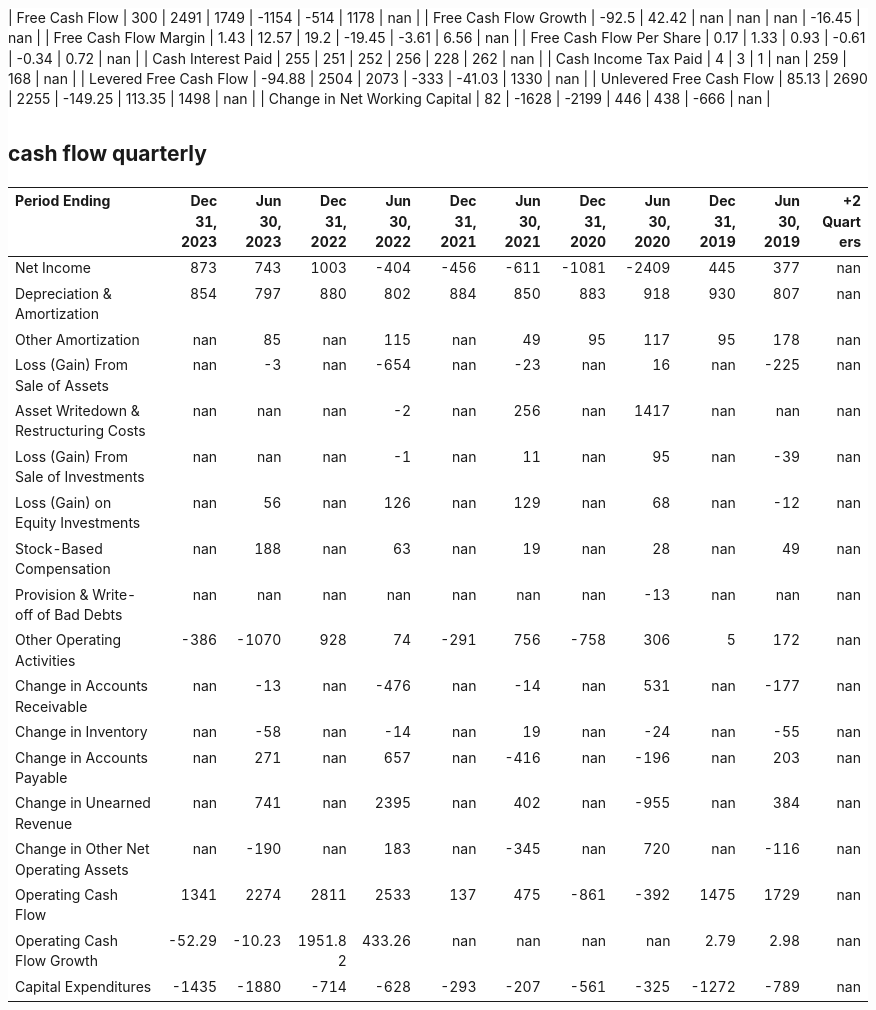 | Free Cash Flow                        |   300    |        2491    |        1749    |       -1154    |        -514    |        1178    |           nan |
| Free Cash Flow Growth                 |   -92.5  |          42.42 |         nan    |         nan    |         nan    |         -16.45 |           nan |
| Free Cash Flow Margin                 |     1.43 |          12.57 |          19.2  |         -19.45 |          -3.61 |           6.56 |           nan |
| Free Cash Flow Per Share              |     0.17 |           1.33 |           0.93 |          -0.61 |          -0.34 |           0.72 |           nan |
| Cash Interest Paid                    |   255    |         251    |         252    |         256    |         228    |         262    |           nan |
| Cash Income Tax Paid                  |     4    |           3    |           1    |         nan    |         259    |         168    |           nan |
| Levered Free Cash Flow                |   -94.88 |        2504    |        2073    |        -333    |         -41.03 |        1330    |           nan |
| Unlevered Free Cash Flow              |    85.13 |        2690    |        2255    |        -149.25 |         113.35 |        1498    |           nan |
| Change in Net Working Capital         |    82    |       -1628    |       -2199    |         446    |         438    |        -666    |           nan |

## cash flow quarterly
| Period Ending                         |   Dec 31, 2023 |   Jun 30, 2023 |   Dec 31, 2022 |   Jun 30, 2022 |   Dec 31, 2021 |   Jun 30, 2021 |   Dec 31, 2020 |   Jun 30, 2020 |   Dec 31, 2019 |   Jun 30, 2019 |   +2 Quarters |
|:--------------------------------------|---------------:|---------------:|---------------:|---------------:|---------------:|---------------:|---------------:|---------------:|---------------:|---------------:|--------------:|
| Net Income                            |         873    |         743    |        1003    |        -404    |        -456    |        -611    |       -1081    |       -2409    |         445    |         377    |           nan |
| Depreciation & Amortization           |         854    |         797    |         880    |         802    |         884    |         850    |         883    |         918    |         930    |         807    |           nan |
| Other Amortization                    |         nan    |          85    |         nan    |         115    |         nan    |          49    |          95    |         117    |          95    |         178    |           nan |
| Loss (Gain) From Sale of Assets       |         nan    |          -3    |         nan    |        -654    |         nan    |         -23    |         nan    |          16    |         nan    |        -225    |           nan |
| Asset Writedown & Restructuring Costs |         nan    |         nan    |         nan    |          -2    |         nan    |         256    |         nan    |        1417    |         nan    |         nan    |           nan |
| Loss (Gain) From Sale of Investments  |         nan    |         nan    |         nan    |          -1    |         nan    |          11    |         nan    |          95    |         nan    |         -39    |           nan |
| Loss (Gain) on Equity Investments     |         nan    |          56    |         nan    |         126    |         nan    |         129    |         nan    |          68    |         nan    |         -12    |           nan |
| Stock-Based Compensation              |         nan    |         188    |         nan    |          63    |         nan    |          19    |         nan    |          28    |         nan    |          49    |           nan |
| Provision & Write-off of Bad Debts    |         nan    |         nan    |         nan    |         nan    |         nan    |         nan    |         nan    |         -13    |         nan    |         nan    |           nan |
| Other Operating Activities            |        -386    |       -1070    |         928    |          74    |        -291    |         756    |        -758    |         306    |           5    |         172    |           nan |
| Change in Accounts Receivable         |         nan    |         -13    |         nan    |        -476    |         nan    |         -14    |         nan    |         531    |         nan    |        -177    |           nan |
| Change in Inventory                   |         nan    |         -58    |         nan    |         -14    |         nan    |          19    |         nan    |         -24    |         nan    |         -55    |           nan |
| Change in Accounts Payable            |         nan    |         271    |         nan    |         657    |         nan    |        -416    |         nan    |        -196    |         nan    |         203    |           nan |
| Change in Unearned Revenue            |         nan    |         741    |         nan    |        2395    |         nan    |         402    |         nan    |        -955    |         nan    |         384    |           nan |
| Change in Other Net Operating Assets  |         nan    |        -190    |         nan    |         183    |         nan    |        -345    |         nan    |         720    |         nan    |        -116    |           nan |
| Operating Cash Flow                   |        1341    |        2274    |        2811    |        2533    |         137    |         475    |        -861    |        -392    |        1475    |        1729    |           nan |
| Operating Cash Flow Growth            |         -52.29 |         -10.23 |        1951.82 |         433.26 |         nan    |         nan    |         nan    |         nan    |           2.79 |           2.98 |           nan |
| Capital Expenditures                  |       -1435    |       -1880    |        -714    |        -628    |        -293    |        -207    |        -561    |        -325    |       -1272    |        -789    |           nan |